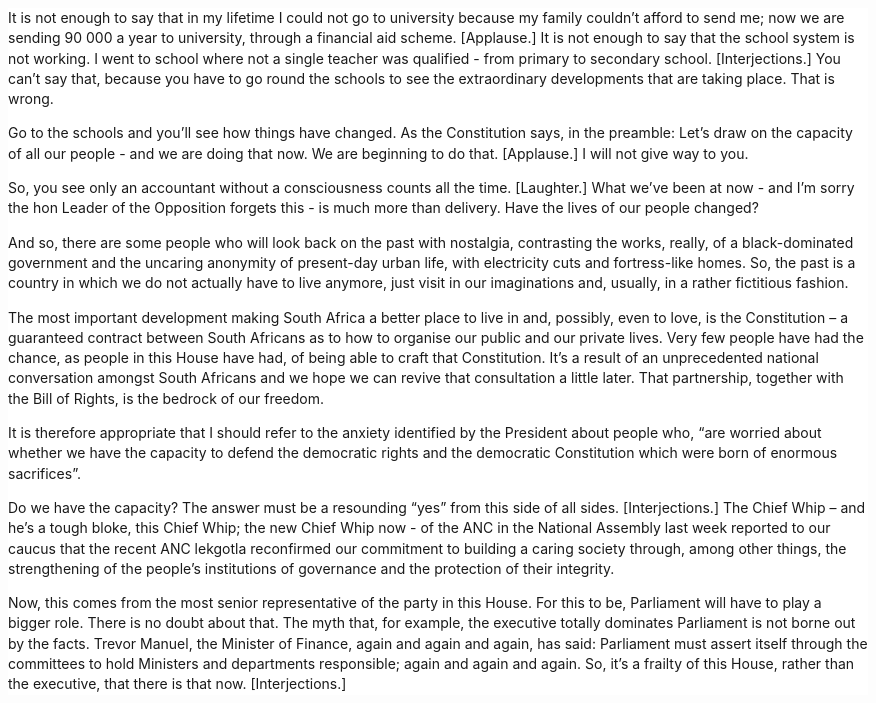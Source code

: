 It is not enough to say that in my lifetime I could not go to university
because my family couldn’t afford to send me; now we are sending 90 000 a
year to university, through a financial aid scheme. [Applause.] It is not
enough to say that the school system is not working. I went to school where
not a single teacher was qualified - from primary to secondary school.
[Interjections.] You can’t say that, because you have to go round the
schools to see the extraordinary developments that are taking place. That
is wrong.

Go to the schools and you’ll see how things have changed. As the
Constitution says, in the preamble: Let’s draw on the capacity of all our
people - and we are doing that now. We are beginning to do that.
[Applause.] I will not give way to you.

So, you see only an accountant without a consciousness counts all the time.
[Laughter.] What we’ve been at now - and I’m sorry the hon Leader of the
Opposition forgets this - is much more than delivery. Have the lives of our
people changed?

And so, there are some people who will look back on the past with
nostalgia, contrasting the works, really, of a black-dominated government
and the uncaring anonymity of present-day urban life, with electricity cuts
and fortress-like homes. So, the past is a country in which we do not
actually have to live anymore, just visit in our imaginations and, usually,
in a rather fictitious fashion.

The most important development making South Africa a better place to live
in and, possibly, even to love, is the Constitution – a guaranteed contract
between South Africans as to how to organise our public and our private
lives. Very few people have had the chance, as people in this House have
had, of being able to craft that Constitution. It’s a result of an
unprecedented national conversation amongst South Africans and we hope we
can revive that consultation a little later. That partnership, together
with the Bill of Rights, is the bedrock of our freedom.

It is therefore appropriate that I should refer to the anxiety identified
by the President about people who, “are worried about whether we have the
capacity to defend the democratic rights and the democratic Constitution
which were born of enormous sacrifices”.

Do we have the capacity? The answer must be a resounding “yes” from this
side of all sides. [Interjections.] The Chief Whip – and he’s a tough
bloke, this Chief Whip; the new Chief Whip now - of the ANC in the National
Assembly last week reported to our caucus that the recent ANC lekgotla
reconfirmed our commitment to building a caring society through, among
other things, the strengthening of the people’s institutions of governance
and the protection of their integrity.

Now, this comes from the most senior representative of the party in this
House. For this to be, Parliament will have to play a bigger role. There is
no doubt about that. The myth that, for example, the executive totally
dominates Parliament is not borne out by the facts. Trevor Manuel, the
Minister of Finance, again and again and again, has said: Parliament must
assert itself through the committees to hold Ministers and departments
responsible; again and again and again. So, it’s a frailty of this House,
rather than the executive, that there is that now. [Interjections.]
